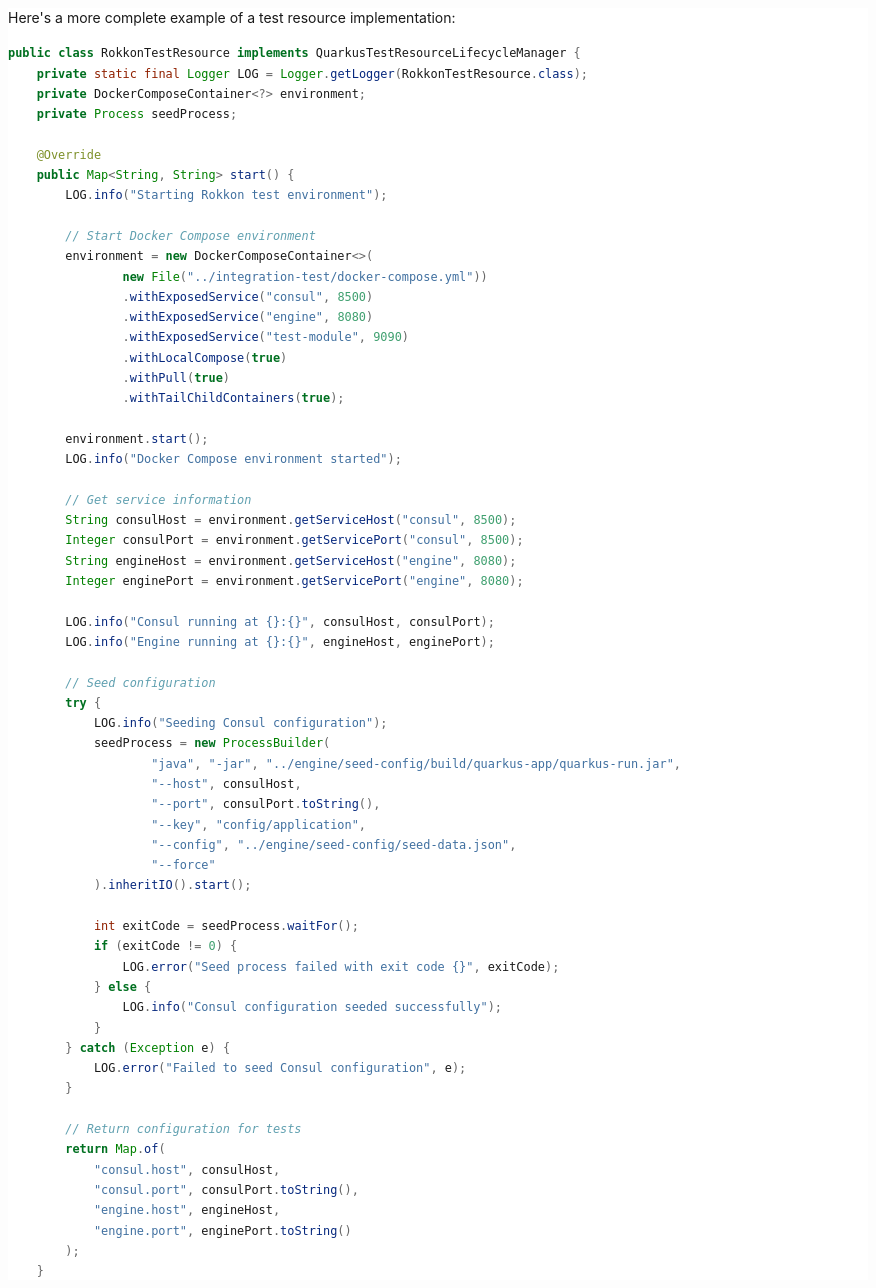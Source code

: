 Here's a more complete example of a test resource implementation:

```java
public class RokkonTestResource implements QuarkusTestResourceLifecycleManager {
    private static final Logger LOG = Logger.getLogger(RokkonTestResource.class);
    private DockerComposeContainer<?> environment;
    private Process seedProcess;

    @Override
    public Map<String, String> start() {
        LOG.info("Starting Rokkon test environment");
        
        // Start Docker Compose environment
        environment = new DockerComposeContainer<>(
                new File("../integration-test/docker-compose.yml"))
                .withExposedService("consul", 8500)
                .withExposedService("engine", 8080)
                .withExposedService("test-module", 9090)
                .withLocalCompose(true)
                .withPull(true)
                .withTailChildContainers(true);
        
        environment.start();
        LOG.info("Docker Compose environment started");
        
        // Get service information
        String consulHost = environment.getServiceHost("consul", 8500);
        Integer consulPort = environment.getServicePort("consul", 8500);
        String engineHost = environment.getServiceHost("engine", 8080);
        Integer enginePort = environment.getServicePort("engine", 8080);
        
        LOG.info("Consul running at {}:{}", consulHost, consulPort);
        LOG.info("Engine running at {}:{}", engineHost, enginePort);
        
        // Seed configuration
        try {
            LOG.info("Seeding Consul configuration");
            seedProcess = new ProcessBuilder(
                    "java", "-jar", "../engine/seed-config/build/quarkus-app/quarkus-run.jar",
                    "--host", consulHost,
                    "--port", consulPort.toString(),
                    "--key", "config/application",
                    "--config", "../engine/seed-config/seed-data.json",
                    "--force"
            ).inheritIO().start();
            
            int exitCode = seedProcess.waitFor();
            if (exitCode != 0) {
                LOG.error("Seed process failed with exit code {}", exitCode);
            } else {
                LOG.info("Consul configuration seeded successfully");
            }
        } catch (Exception e) {
            LOG.error("Failed to seed Consul configuration", e);
        }
        
        // Return configuration for tests
        return Map.of(
            "consul.host", consulHost,
            "consul.port", consulPort.toString(),
            "engine.host", engineHost,
            "engine.port", enginePort.toString()
        );
    }
```